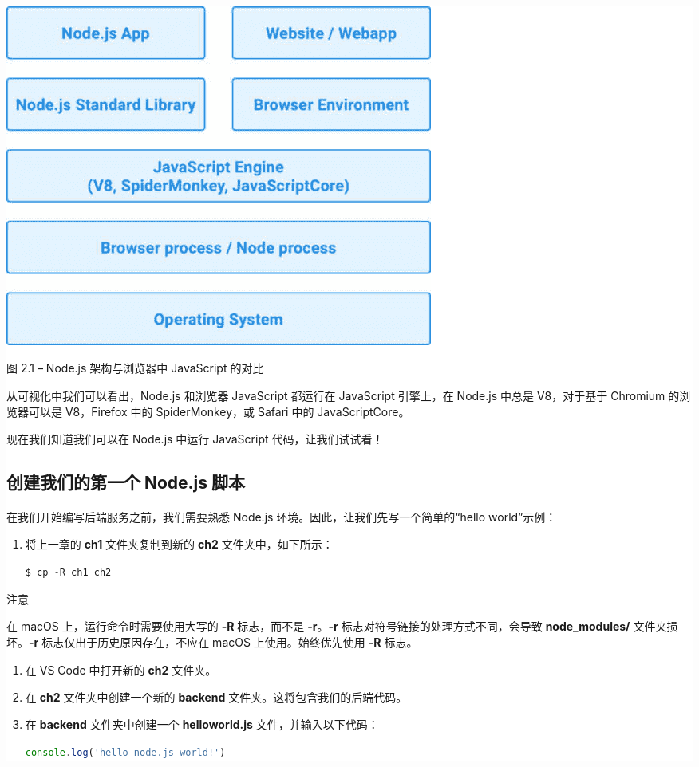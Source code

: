 ![图 2.1 – Node.js 架构与浏览器中 JavaScript 的对比](img/B19385_02_1.jpg)

图 2.1 – Node.js 架构与浏览器中 JavaScript 的对比

从可视化中我们可以看出，Node.js 和浏览器 JavaScript 都运行在 JavaScript 引擎上，在 Node.js 中总是 V8，对于基于 Chromium 的浏览器可以是 V8，Firefox 中的 SpiderMonkey，或 Safari 中的 JavaScriptCore。 

现在我们知道我们可以在 Node.js 中运行 JavaScript 代码，让我们试试看！

## 创建我们的第一个 Node.js 脚本

在我们开始编写后端服务之前，我们需要熟悉 Node.js 环境。因此，让我们先写一个简单的“hello world”示例：

1.  将上一章的 **ch1** 文件夹复制到新的 **ch2** 文件夹中，如下所示：

    ```js
    $ cp -R ch1 ch2
    ```

注意

在 macOS 上，运行命令时需要使用大写的 **-R** 标志，而不是 **-r**。**-r** 标志对符号链接的处理方式不同，会导致 **node_modules/** 文件夹损坏。**-r** 标志仅出于历史原因存在，不应在 macOS 上使用。始终优先使用 **-R** 标志。

1.  在 VS Code 中打开新的 **ch2** 文件夹。

1.  在 **ch2** 文件夹中创建一个新的 **backend** 文件夹。这将包含我们的后端代码。

1.  在 **backend** 文件夹中创建一个 **helloworld.js** 文件，并输入以下代码：

    ```js
    console.log('hello node.js world!')
    ```
